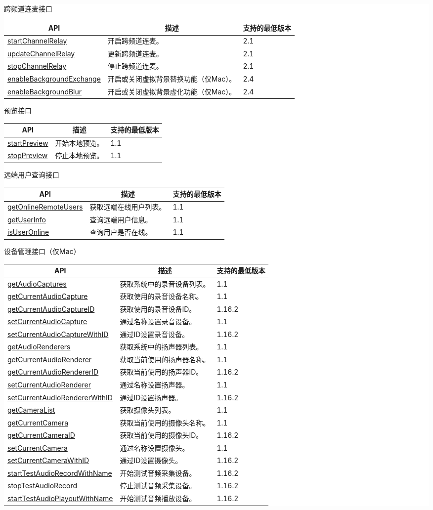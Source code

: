 跨频道连麦接口

|API|描述|支持的最低版本|
|---|--|-------|
|[startChannelRelay](#li_135)|开启跨频道连麦。|2.1|
|[updateChannelRelay](#li_136)|更新跨频道连麦。|2.1|
|[stopChannelRelay](#li_137)|停止跨频道连麦。|2.1|
|[enableBackgroundExchange](#li_201)|开启或关闭虚拟背景替换功能（仅Mac）。|2.4|
|[enableBackgroundBlur](#li_202)|开启或关闭虚拟背景虚化功能（仅Mac）。|2.4|

预览接口

|API|描述|支持的最低版本|
|---|--|-------|
|[startPreview](#li_138)|开始本地预览。|1.1|
|[stopPreview](#li_139)|停止本地预览。|1.1|

远端用户查询接口

|API|描述|支持的最低版本|
|---|--|-------|
|[getOnlineRemoteUsers](#li_140)|获取远端在线用户列表。|1.1|
|[getUserInfo](#li_141)|查询远端用户信息。|1.1|
|[isUserOnline](#li_142)|查询用户是否在线。|1.1|

设备管理接口（仅Mac）

|API|描述|支持的最低版本|
|---|--|-------|
|[getAudioCaptures](#li_167)|获取系统中的录音设备列表。|1.1|
|[getCurrentAudioCapture](#li_168)|获取使用的录音设备名称。|1.1|
|[getCurrentAudioCaptureID](#li_169)|获取使用的录音设备ID。|1.16.2|
|[setCurrentAudioCapture](#li_170)|通过名称设置录音设备。|1.1|
|[setCurrentAudioCaptureWithID](#li_171)|通过ID设置录音设备。|1.16.2|
|[getAudioRenderers](#li_172)|获取系统中的扬声器列表。|1.1|
|[getCurrentAudioRenderer](#li_173)|获取当前使用的扬声器名称。|1.1|
|[getCurrentAudioRendererID](#li_174)|获取当前使用的扬声器ID。|1.16.2|
|[setCurrentAudioRenderer](#li_175)|通过名称设置扬声器。|1.1|
|[setCurrentAudioRendererWithID](#li_176)|通过ID设置扬声器。|1.16.2|
|[getCameraList](#li_177)|获取摄像头列表。|1.1|
|[getCurrentCamera](#li_178)|获取当前使用的摄像头名称。|1.1|
|[getCurrentCameraID](#li_179)|获取当前使用的摄像头ID。|1.16.2|
|[setCurrentCamera](#li_180)|通过名称设置摄像头。|1.1|
|[setCurrentCameraWithID](#li_181)|通过ID设置摄像头。|1.16.2|
|[startTestAudioRecordWithName](#li_182)|开始测试音频采集设备。|1.16.2|
|[stopTestAudioRecord](#li_183)|停止测试音频采集设备。|1.16.2|
|[startTestAudioPlayoutWithName](#li_184)|开始测试音频播放设备。|1.16.2|